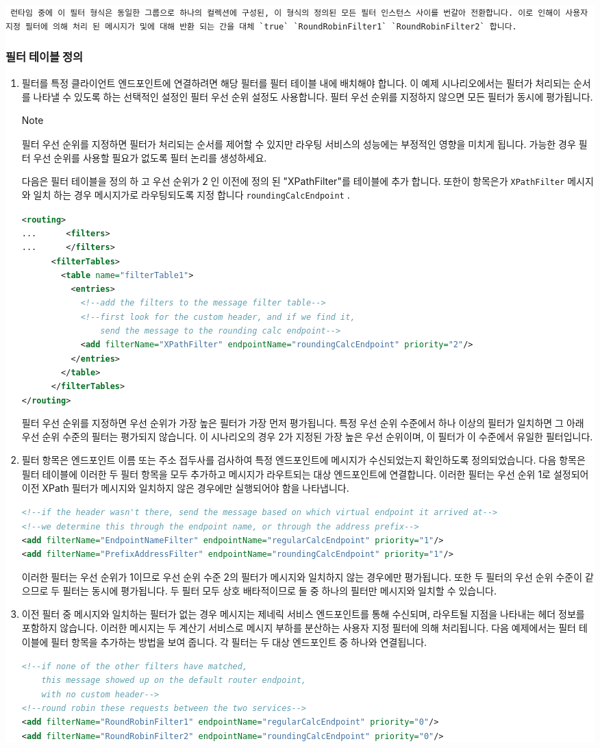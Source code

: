      런타임 중에 이 필터 형식은 동일한 그룹으로 하나의 컬렉션에 구성된, 이 형식의 정의된 모든 필터 인스턴스 사이를 번갈아 전환합니다. 이로 인해이 사용자 지정 필터에 의해 처리 된 메시지가 및에 대해 반환 되는 간을 대체 `true` `RoundRobinFilter1` `RoundRobinFilter2` 합니다.  
  
### <a name="define-filter-tables"></a>필터 테이블 정의  
  
1. 필터를 특정 클라이언트 엔드포인트에 연결하려면 해당 필터를 필터 테이블 내에 배치해야 합니다. 이 예제 시나리오에서는 필터가 처리되는 순서를 나타낼 수 있도록 하는 선택적인 설정인 필터 우선 순위 설정도 사용합니다. 필터 우선 순위를 지정하지 않으면 모든 필터가 동시에 평가됩니다.  
  
    > [!NOTE]
    > 필터 우선 순위를 지정하면 필터가 처리되는 순서를 제어할 수 있지만 라우팅 서비스의 성능에는 부정적인 영향을 미치게 됩니다. 가능한 경우 필터 우선 순위를 사용할 필요가 없도록 필터 논리를 생성하세요.  
  
     다음은 필터 테이블을 정의 하 고 우선 순위가 2 인 이전에 정의 된 "XPathFilter"를 테이블에 추가 합니다. 또한이 항목은가 `XPathFilter` 메시지와 일치 하는 경우 메시지가로 라우팅되도록 지정 합니다 `roundingCalcEndpoint` .  
  
    ```xml  
    <routing>  
    ...      <filters>  
    ...      </filters>  
          <filterTables>  
            <table name="filterTable1">  
              <entries>  
                <!--add the filters to the message filter table-->  
                <!--first look for the custom header, and if we find it,  
                    send the message to the rounding calc endpoint-->  
                <add filterName="XPathFilter" endpointName="roundingCalcEndpoint" priority="2"/>  
              </entries>  
            </table>  
          </filterTables>  
    </routing>  
    ```  
  
     필터 우선 순위를 지정하면 우선 순위가 가장 높은 필터가 가장 먼저 평가됩니다. 특정 우선 순위 수준에서 하나 이상의 필터가 일치하면 그 아래 우선 순위 수준의 필터는 평가되지 않습니다. 이 시나리오의 경우 2가 지정된 가장 높은 우선 순위이며, 이 필터가 이 수준에서 유일한 필터입니다.  
  
2. 필터 항목은 엔드포인트 이름 또는 주소 접두사를 검사하여 특정 엔드포인트에 메시지가 수신되었는지 확인하도록 정의되었습니다. 다음 항목은 필터 테이블에 이러한 두 필터 항목을 모두 추가하고 메시지가 라우트되는 대상 엔드포인트에 연결합니다. 이러한 필터는 우선 순위 1로 설정되어 이전 XPath 필터가 메시지와 일치하지 않은 경우에만 실행되어야 함을 나타냅니다.  
  
    ```xml  
    <!--if the header wasn't there, send the message based on which virtual endpoint it arrived at-->  
    <!--we determine this through the endpoint name, or through the address prefix-->  
    <add filterName="EndpointNameFilter" endpointName="regularCalcEndpoint" priority="1"/>  
    <add filterName="PrefixAddressFilter" endpointName="roundingCalcEndpoint" priority="1"/>  
    ```  
  
     이러한 필터는 우선 순위가 1이므로 우선 순위 수준 2의 필터가 메시지와 일치하지 않는 경우에만 평가됩니다. 또한 두 필터의 우선 순위 수준이 같으므로 두 필터는 동시에 평가됩니다. 두 필터 모두 상호 배타적이므로 둘 중 하나의 필터만 메시지와 일치할 수 있습니다.  
  
3. 이전 필터 중 메시지와 일치하는 필터가 없는 경우 메시지는 제네릭 서비스 엔드포인트를 통해 수신되며, 라우트될 지점을 나타내는 헤더 정보를 포함하지 않습니다. 이러한 메시지는 두 계산기 서비스로 메시지 부하를 분산하는 사용자 지정 필터에 의해 처리됩니다. 다음 예제에서는 필터 테이블에 필터 항목을 추가하는 방법을 보여 줍니다. 각 필터는 두 대상 엔드포인트 중 하나와 연결됩니다.  
  
    ```xml  
    <!--if none of the other filters have matched,   
        this message showed up on the default router endpoint,   
        with no custom header-->  
    <!--round robin these requests between the two services-->  
    <add filterName="RoundRobinFilter1" endpointName="regularCalcEndpoint" priority="0"/>  
    <add filterName="RoundRobinFilter2" endpointName="roundingCalcEndpoint" priority="0"/>  
    ```  
  